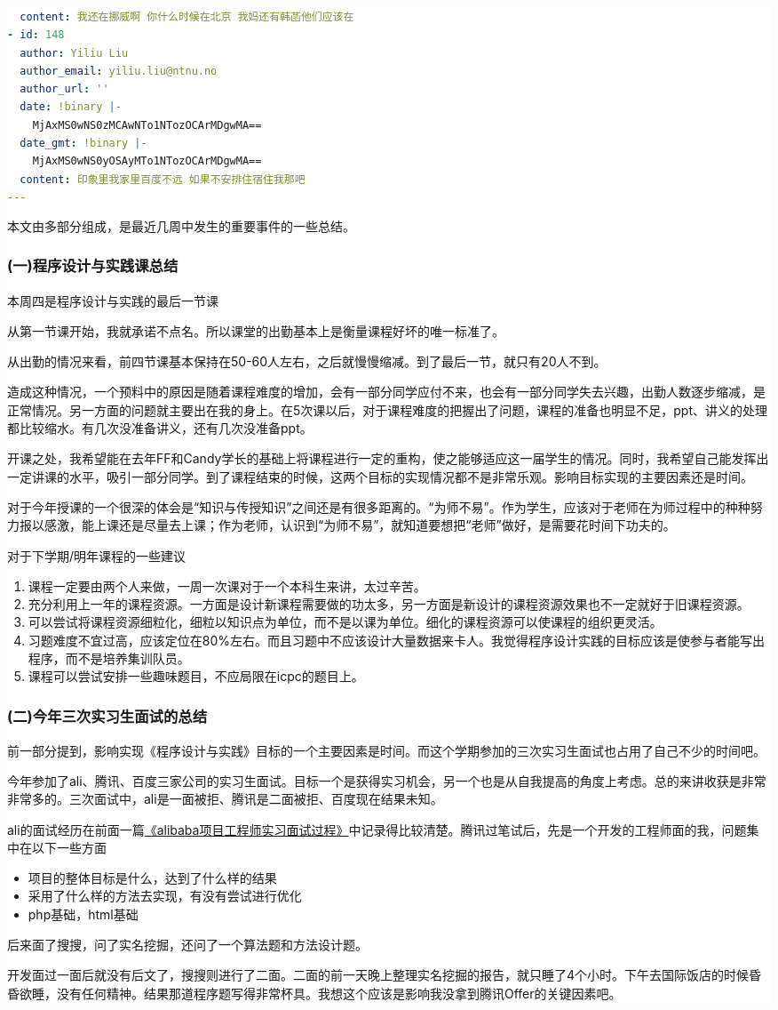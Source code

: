 ```yaml
  content: 我还在挪威啊 你什么时候在北京 我妈还有韩菡他们应该在
- id: 148
  author: Yiliu Liu
  author_email: yiliu.liu@ntnu.no
  author_url: ''
  date: !binary |-
    MjAxMS0wNS0zMCAwNTo1NTozOCArMDgwMA==
  date_gmt: !binary |-
    MjAxMS0wNS0yOSAyMTo1NTozOCArMDgwMA==
  content: 印象里我家里百度不远 如果不安排住宿住我那吧
---
```

本文由多部分组成，是最近几周中发生的重要事件的一些总结。

### (一)程序设计与实践课总结

本周四是程序设计与实践的最后一节课

从第一节课开始，我就承诺不点名。所以课堂的出勤基本上是衡量课程好坏的唯一标准了。

从出勤的情况来看，前四节课基本保持在50-60人左右，之后就慢慢缩减。到了最后一节，就只有20人不到。

造成这种情况，一个预料中的原因是随着课程难度的增加，会有一部分同学应付不来，也会有一部分同学失去兴趣，出勤人数逐步缩减，是正常情况。另一方面的问题就主要出在我的身上。在5次课以后，对于课程难度的把握出了问题，课程的准备也明显不足，ppt、讲义的处理都比较缩水。有几次没准备讲义，还有几次没准备ppt。

开课之处，我希望能在去年FF和Candy学长的基础上将课程进行一定的重构，使之能够适应这一届学生的情况。同时，我希望自己能发挥出一定讲课的水平，吸引一部分同学。到了课程结束的时候，这两个目标的实现情况都不是非常乐观。影响目标实现的主要因素还是时间。

对于今年授课的一个很深的体会是“知识与传授知识”之间还是有很多距离的。“为师不易”。作为学生，应该对于老师在为师过程中的种种努力报以感激，能上课还是尽量去上课；作为老师，认识到“为师不易”，就知道要想把“老师”做好，是需要花时间下功夫的。

对于下学期/明年课程的一些建议

1. 课程一定要由两个人来做，一周一次课对于一个本科生来讲，太过辛苦。
2. 充分利用上一年的课程资源。一方面是设计新课程需要做的功太多，另一方面是新设计的课程资源效果也不一定就好于旧课程资源。
3. 可以尝试将课程资源细粒化，细粒以知识点为单位，而不是以课为单位。细化的课程资源可以使课程的组织更灵活。
4. 习题难度不宜过高，应该定位在80%左右。而且习题中不应该设计大量数据来卡人。我觉得程序设计实践的目标应该是使参与者能写出程序，而不是培养集训队员。
5. 课程可以尝试安排一些趣味题目，不应局限在icpc的题目上。

### (二)今年三次实习生面试的总结

前一部分提到，影响实现《程序设计与实践》目标的一个主要因素是时间。而这个学期参加的三次实习生面试也占用了自己不少的时间吧。

今年参加了ali、腾讯、百度三家公司的实习生面试。目标一个是获得实习机会，另一个也是从自我提高的角度上考虑。总的来讲收获是非常非常多的。三次面试中，ali是一面被拒、腾讯是二面被拒、百度现在结果未知。

ali的面试经历在前面一篇<a href="http://blog.oneplus.info/archives/192">《alibaba项目工程师实习面试过程》</a>中记录得比较清楚。腾讯过笔试后，先是一个开发的工程师面的我，问题集中在以下一些方面

* 项目的整体目标是什么，达到了什么样的结果
* 采用了什么样的方法去实现，有没有尝试进行优化
* php基础，html基础

后来面了搜搜，问了实名挖掘，还问了一个算法题和方法设计题。

开发面过一面后就没有后文了，搜搜则进行了二面。二面的前一天晚上整理实名挖掘的报告，就只睡了4个小时。下午去国际饭店的时候昏昏欲睡，没有任何精神。结果那道程序题写得非常杯具。我想这个应该是影响我没拿到腾讯Offer的关键因素吧。
